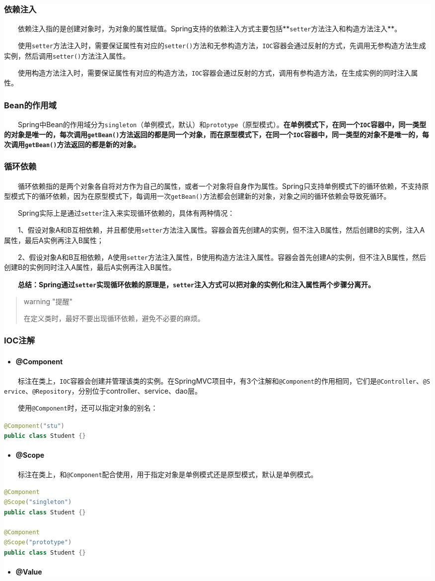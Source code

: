 ### 依赖注入

　　依赖注入指的是创建对象时，为对象的属性赋值。Spring支持的依赖注入方式主要包括**`setter`方法注入和构造方法注入**。

　　使用`setter`方法注入时，需要保证属性有对应的`setter()`方法和无参构造方法，`IOC`容器会通过反射的方式，先调用无参构造方法生成实例，然后调用`setter()`方法注入属性。

　　使用构造方法注入时，需要保证属性有对应的构造方法，`IOC`容器会通过反射的方式，调用有参构造方法，在生成实例的同时注入属性。

### Bean的作用域

　　Spring中Bean的作用域分为`singleton`（单例模式，默认）和`prototype`（原型模式）。**在单例模式下，在同一个`IOC`容器中，同一类型的对象是唯一的，每次调用`getBean()`方法返回的都是同一个对象，而在原型模式下，在同一个`IOC`容器中，同一类型的对象不是唯一的，每次调用`getBean()`方法返回的都是新的对象。**

### 循环依赖

　　循环依赖指的是两个对象各自将对方作为自己的属性，或者一个对象将自身作为属性。Spring只支持单例模式下的循环依赖，不支持原型模式下的循环依赖，因为在原型模式下，每调用一次`getBean()`方法都会创建新的对象，对象之间的循环依赖会导致死循环。

　　Spring实际上是通过`setter`注入来实现循环依赖的，具体有两种情况：

　　1、假设对象A和B互相依赖，并且都使用`setter`方法注入属性。容器会首先创建A的实例，但不注入B属性，然后创建B的实例，注入A属性，最后A实例再注入B属性；

　　2、假设对象A和B互相依赖，A使用`setter`方法注入属性，B使用构造方法注入属性。容器会首先创建A的实例，但不注入B属性，然后创建B的实例同时注入A属性，最后A实例再注入B属性。

　　**总结：Spring通过`setter`实现循环依赖的原理是，`setter`注入方式可以把对象的实例化和注入属性两个步骤分离开。**

> warning "提醒"
>
> 在定义类时，最好不要出现循环依赖，避免不必要的麻烦。

### IOC注解

* #### @Component

　　标注在类上，`IOC`容器会创建并管理该类的实例。在SpringMVC项目中，有3个注解和`@Component`的作用相同，它们是`@Controller`、`@Service`、`@Repository`，分别位于controller、service、dao层。

　　使用`@Component`时，还可以指定对象的别名：

```java
@Component("stu")
public class Student {}
```

* #### @Scope

　　标注在类上，和`@Component`配合使用，用于指定对象是单例模式还是原型模式，默认是单例模式。

```java
@Component
@Scope("singleton")
public class Student {}

@Component
@Scope("prototype")
public class Student {}
```

* #### @Value
